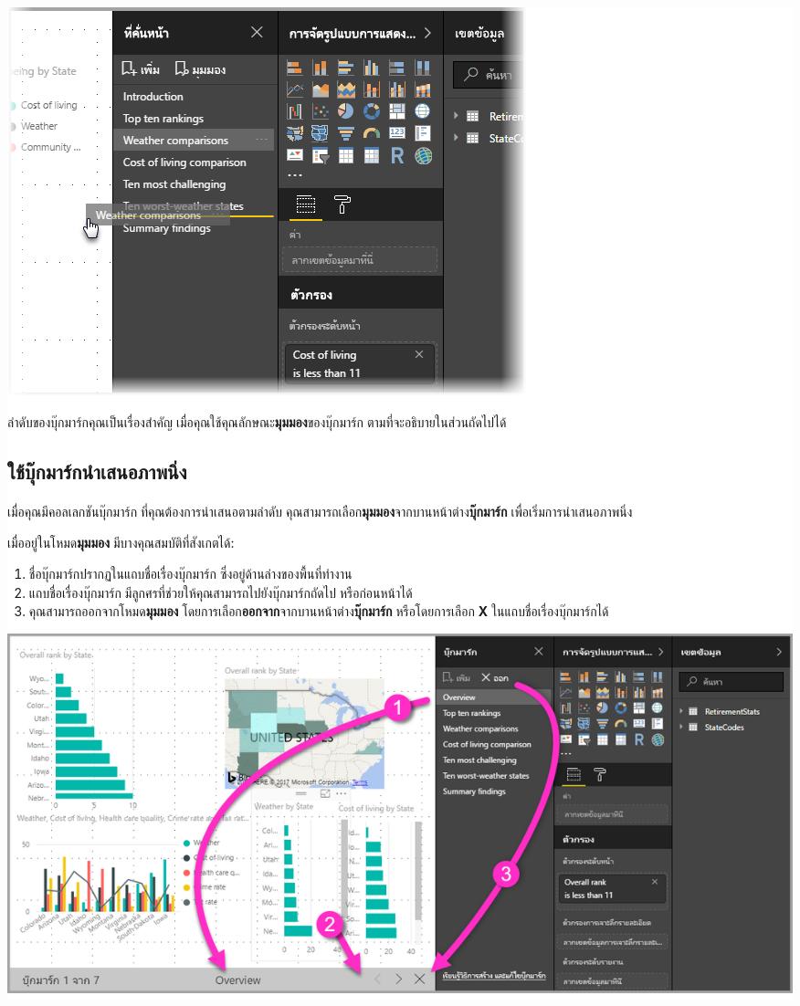 ![เปลี่ยนลำดับบุ๊กมาร์ก โดยการลากและปล่อย](media/desktop-bookmarks/bookmarks_06.png)

ลำดับของบุ๊กมาร์กคุณเป็นเรื่องสำคัญ เมื่อคุณใช้คุณลักษณะ**มุมมอง**ของบุ๊กมาร์ก ตามที่จะอธิบายในส่วนถัดไปได้

## <a name="bookmarks-as-a-slide-show"></a>ใช้บุ๊กมาร์กนำเสนอภาพนิ่ง
เมื่อคุณมีคอลเลกชันบุ๊กมาร์ก ที่คุณต้องการนำเสนอตามลำดับ คุณสามารถเลือก**มุมมอง**จากบานหน้าต่าง**บุ๊กมาร์ก** เพื่อเริ่มการนำเสนอภาพนิ่ง

เมื่ออยู่ในโหมด**มุมมอง** มีบางคุณสมบัติที่สังเกตได้:

1. ชื่อบุ๊กมาร์กปรากฏในแถบชื่อเรื่องบุ๊กมาร์ก ซึ่งอยู่ด้านล่างของพื้นที่ทำงาน
2. แถบชื่อเรื่องบุ๊กมาร์ก มีลูกศรที่ช่วยให้คุณสามารถไปยังบุ๊กมาร์กถัดไป หรือก่อนหน้าได้
3. คุณสามารถออกจากโหมด**มุมมอง** โดยการเลือก**ออกจาก**จากบานหน้าต่าง**บุ๊กมาร์ก** หรือโดยการเลือก **X** ในแถบชื่อเรื่องบุ๊กมาร์กได้ 

![คุณลักษณะ แถบชื่อเรื่องบุ๊กมาร์ก](media/desktop-bookmarks/bookmarks_07.png)
